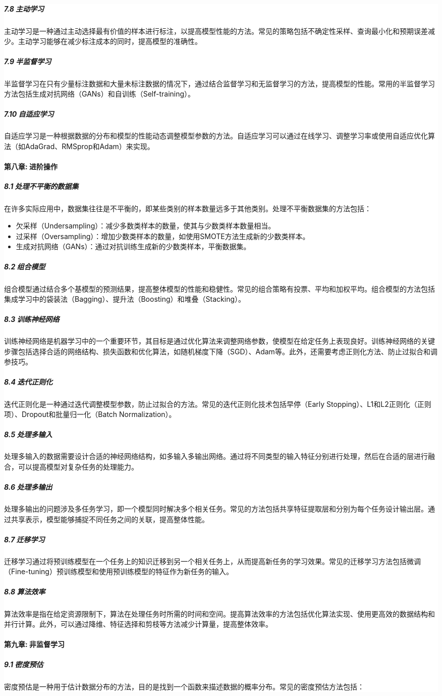 ##### 7.8 主动学习

主动学习是一种通过主动选择最有价值的样本进行标注，以提高模型性能的方法。常见的策略包括不确定性采样、查询最小化和预期误差减少。主动学习能够在减少标注成本的同时，提高模型的准确性。

##### 7.9 半监督学习

半监督学习在只有少量标注数据和大量未标注数据的情况下，通过结合监督学习和无监督学习的方法，提高模型的性能。常用的半监督学习方法包括生成对抗网络（GANs）和自训练（Self-training）。

##### 7.10 自适应学习

自适应学习是一种根据数据的分布和模型的性能动态调整模型参数的方法。自适应学习可以通过在线学习、调整学习率或使用自适应优化算法（如AdaGrad、RMSprop和Adam）来实现。

#### 第八章: 进阶操作

##### 8.1 处理不平衡的数据集

在许多实际应用中，数据集往往是不平衡的，即某些类别的样本数量远多于其他类别。处理不平衡数据集的方法包括：

- 欠采样（Undersampling）：减少多数类样本的数量，使其与少数类样本数量相当。
- 过采样（Oversampling）：增加少数类样本的数量，如使用SMOTE方法生成新的少数类样本。
- 生成对抗网络（GANs）：通过对抗训练生成新的少数类样本，平衡数据集。

##### 8.2 组合模型

组合模型通过结合多个基模型的预测结果，提高整体模型的性能和稳健性。常见的组合策略有投票、平均和加权平均。组合模型的方法包括集成学习中的袋装法（Bagging）、提升法（Boosting）和堆叠（Stacking）。

##### 8.3 训练神经网络

训练神经网络是机器学习中的一个重要环节，其目标是通过优化算法来调整网络参数，使模型在给定任务上表现良好。训练神经网络的关键步骤包括选择合适的网络结构、损失函数和优化算法，如随机梯度下降（SGD）、Adam等。此外，还需要考虑正则化方法、防止过拟合和调参技巧。

##### 8.4 迭代正则化

迭代正则化是一种通过迭代调整模型参数，防止过拟合的方法。常见的迭代正则化技术包括早停（Early Stopping）、L1和L2正则化（正则项）、Dropout和批量归一化（Batch Normalization）。

##### 8.5 处理多输入

处理多输入的数据需要设计合适的神经网络结构，如多输入多输出网络。通过将不同类型的输入特征分别进行处理，然后在合适的层进行融合，可以提高模型对复杂任务的处理能力。

##### 8.6 处理多输出

处理多输出的问题涉及多任务学习，即一个模型同时解决多个相关任务。常见的方法包括共享特征提取层和分别为每个任务设计输出层。通过共享表示，模型能够捕捉不同任务之间的关联，提高整体性能。

##### 8.7 迁移学习

迁移学习通过将预训练模型在一个任务上的知识迁移到另一个相关任务上，从而提高新任务的学习效果。常见的迁移学习方法包括微调（Fine-tuning）预训练模型和使用预训练模型的特征作为新任务的输入。

##### 8.8 算法效率

算法效率是指在给定资源限制下，算法在处理任务时所需的时间和空间。提高算法效率的方法包括优化算法实现、使用更高效的数据结构和并行计算。此外，可以通过降维、特征选择和剪枝等方法减少计算量，提高整体效率。
#### 第九章: 非监督学习

##### 9.1 密度预估

密度预估是一种用于估计数据分布的方法，目的是找到一个函数来描述数据的概率分布。常见的密度预估方法包括：
